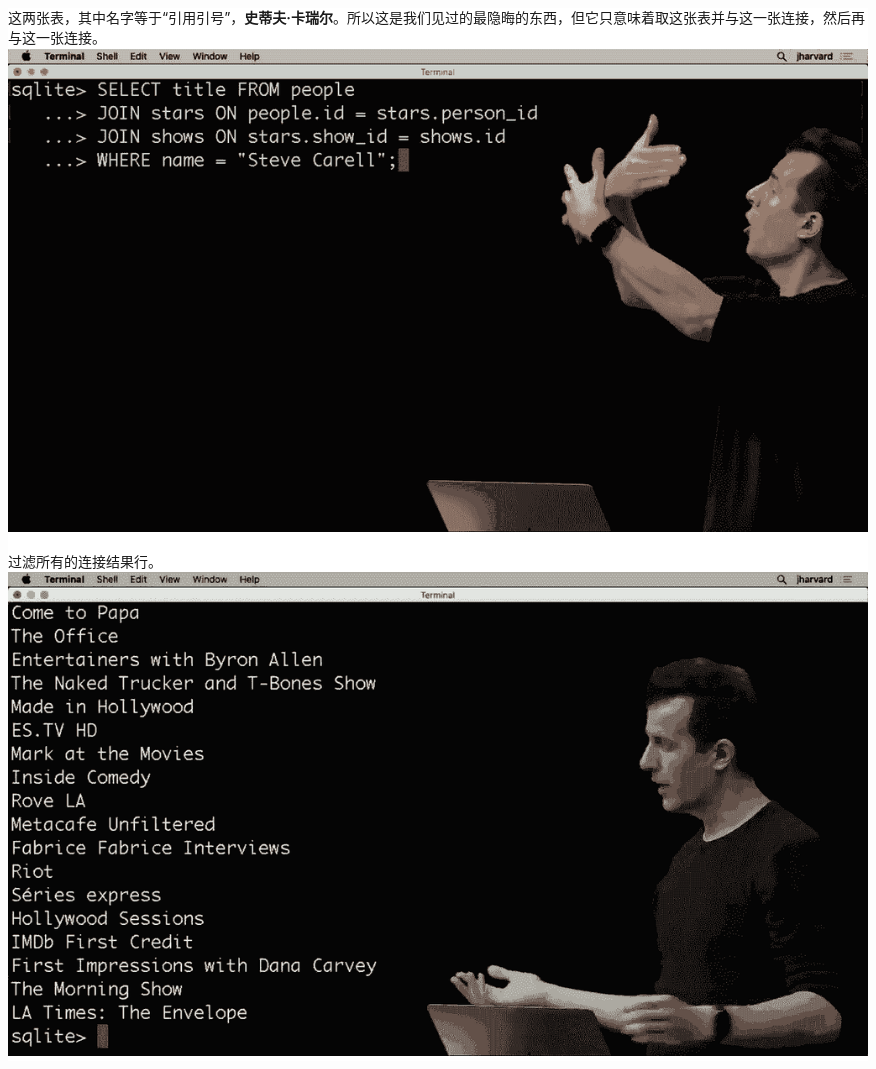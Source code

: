 这两张表，其中名字等于“引用引号”，**史蒂夫·卡瑞尔**。所以这是我们见过的最隐晦的东西，但它只意味着取这张表并与这一张连接，然后再与这一张连接。![](img/1e4f07659e58faa22deb662e5dcbd6dd_115.png)

过滤所有的连接结果行。![](img/1e4f07659e58faa22deb662e5dcbd6dd_117.png)
